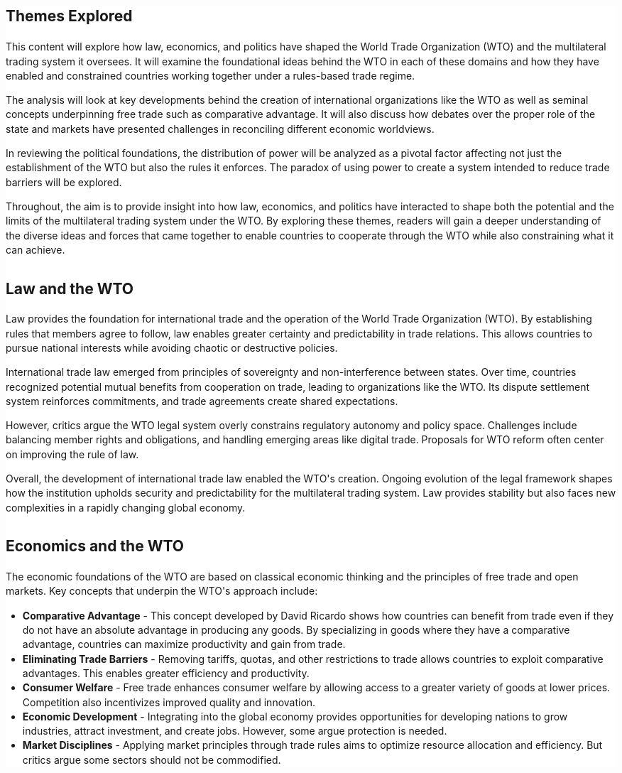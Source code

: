 ## Themes Explored

This content will explore how law, economics, and politics have shaped the World Trade Organization (WTO) and the multilateral trading system it oversees. It will examine the foundational ideas behind the WTO in each of these domains and how they have enabled and constrained countries working together under a rules-based trade regime. 

The analysis will look at key developments behind the creation of international organizations like the WTO as well as seminal concepts underpinning free trade such as comparative advantage. It will also discuss how debates over the proper role of the state and markets have presented challenges in reconciling different economic worldviews. 

In reviewing the political foundations, the distribution of power will be analyzed as a pivotal factor affecting not just the establishment of the WTO but also the rules it enforces. The paradox of using power to create a system intended to reduce trade barriers will be explored.

Throughout, the aim is to provide insight into how law, economics, and politics have interacted to shape both the potential and the limits of the multilateral trading system under the WTO. By exploring these themes, readers will gain a deeper understanding of the diverse ideas and forces that came together to enable countries to cooperate through the WTO while also constraining what it can achieve.

## Law and the WTO

Law provides the foundation for international trade and the operation of the World Trade Organization (WTO). By establishing rules that members agree to follow, law enables greater certainty and predictability in trade relations. This allows countries to pursue national interests while avoiding chaotic or destructive policies. 

International trade law emerged from principles of sovereignty and non-interference between states. Over time, countries recognized potential mutual benefits from cooperation on trade, leading to organizations like the WTO. Its dispute settlement system reinforces commitments, and trade agreements create shared expectations.

However, critics argue the WTO legal system overly constrains regulatory autonomy and policy space. Challenges include balancing member rights and obligations, and handling emerging areas like digital trade. Proposals for WTO reform often center on improving the rule of law.

Overall, the development of international trade law enabled the WTO's creation. Ongoing evolution of the legal framework shapes how the institution upholds security and predictability for the multilateral trading system. Law provides stability but also faces new complexities in a rapidly changing global economy.

## Economics and the WTO 

The economic foundations of the WTO are based on classical economic thinking and the principles of free trade and open markets. Key concepts that underpin the WTO's approach include:

- **Comparative Advantage** - This concept developed by David Ricardo shows how countries can benefit from trade even if they do not have an absolute advantage in producing any goods. By specializing in goods where they have a comparative advantage, countries can maximize productivity and gain from trade.
- **Eliminating Trade Barriers** - Removing tariffs, quotas, and other restrictions to trade allows countries to exploit comparative advantages. This enables greater efficiency and productivity.
- **Consumer Welfare** - Free trade enhances consumer welfare by allowing access to a greater variety of goods at lower prices. Competition also incentivizes improved quality and innovation.
- **Economic Development** - Integrating into the global economy provides opportunities for developing nations to grow industries, attract investment, and create jobs. However, some argue protection is needed.
- **Market Disciplines** - Applying market principles through trade rules aims to optimize resource allocation and efficiency. But critics argue some sectors should not be commodified.
